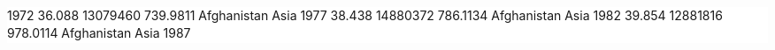 </td>
<td style="text-align:right;">
1972
</td>
<td style="text-align:right;">
36.088
</td>
<td style="text-align:right;">
13079460
</td>
<td style="text-align:right;">
739.9811
</td>
</tr>
<tr>
<td style="text-align:left;">
Afghanistan
</td>
<td style="text-align:left;">
Asia
</td>
<td style="text-align:right;">
1977
</td>
<td style="text-align:right;">
38.438
</td>
<td style="text-align:right;">
14880372
</td>
<td style="text-align:right;">
786.1134
</td>
</tr>
<tr>
<td style="text-align:left;">
Afghanistan
</td>
<td style="text-align:left;">
Asia
</td>
<td style="text-align:right;">
1982
</td>
<td style="text-align:right;">
39.854
</td>
<td style="text-align:right;">
12881816
</td>
<td style="text-align:right;">
978.0114
</td>
</tr>
<tr>
<td style="text-align:left;">
Afghanistan
</td>
<td style="text-align:left;">
Asia
</td>
<td style="text-align:right;">
1987
</td>